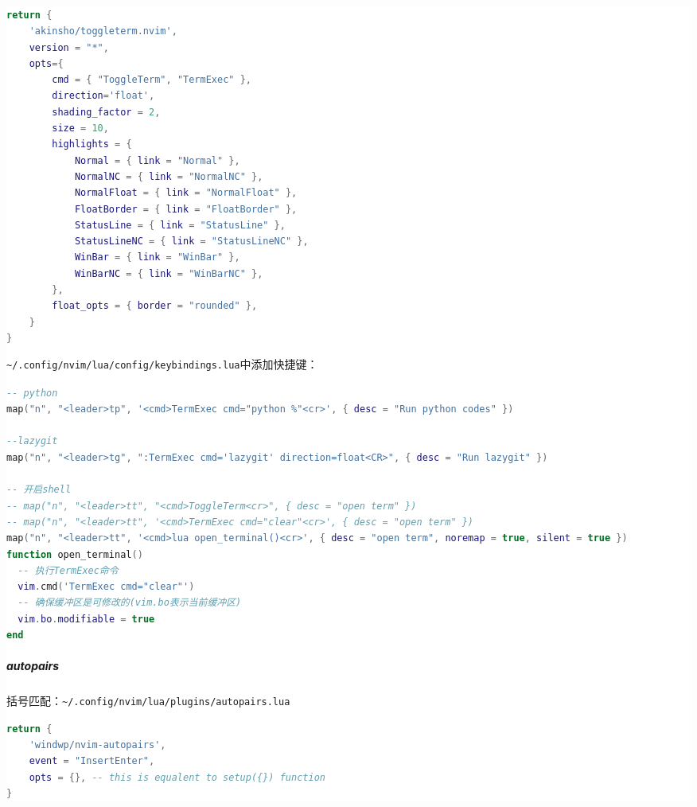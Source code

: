 ```lua
return {
    'akinsho/toggleterm.nvim',
    version = "*",
    opts={
        cmd = { "ToggleTerm", "TermExec" },
        direction='float',
        shading_factor = 2,
        size = 10,
        highlights = {
            Normal = { link = "Normal" },
            NormalNC = { link = "NormalNC" },
            NormalFloat = { link = "NormalFloat" },
            FloatBorder = { link = "FloatBorder" },
            StatusLine = { link = "StatusLine" },
            StatusLineNC = { link = "StatusLineNC" },
            WinBar = { link = "WinBar" },
            WinBarNC = { link = "WinBarNC" },
        },
        float_opts = { border = "rounded" },
    }
}
```

`~/.config/nvim/lua/config/keybindings.lua`中添加快捷键：

```lua
-- python
map("n", "<leader>tp", '<cmd>TermExec cmd="python %"<cr>', { desc = "Run python codes" })

--lazygit
map("n", "<leader>tg", ":TermExec cmd='lazygit' direction=float<CR>", { desc = "Run lazygit" })

-- 开启shell
-- map("n", "<leader>tt", "<cmd>ToggleTerm<cr>", { desc = "open term" })
-- map("n", "<leader>tt", '<cmd>TermExec cmd="clear"<cr>', { desc = "open term" })
map("n", "<leader>tt", '<cmd>lua open_terminal()<cr>', { desc = "open term", noremap = true, silent = true })
function open_terminal()
  -- 执行TermExec命令
  vim.cmd('TermExec cmd="clear"')
  -- 确保缓冲区是可修改的(vim.bo表示当前缓冲区)
  vim.bo.modifiable = true
end
```





##### autopairs

括号匹配：`~/.config/nvim/lua/plugins/autopairs.lua`

```lua
return {
    'windwp/nvim-autopairs',
    event = "InsertEnter",
    opts = {}, -- this is equalent to setup({}) function
}
```
